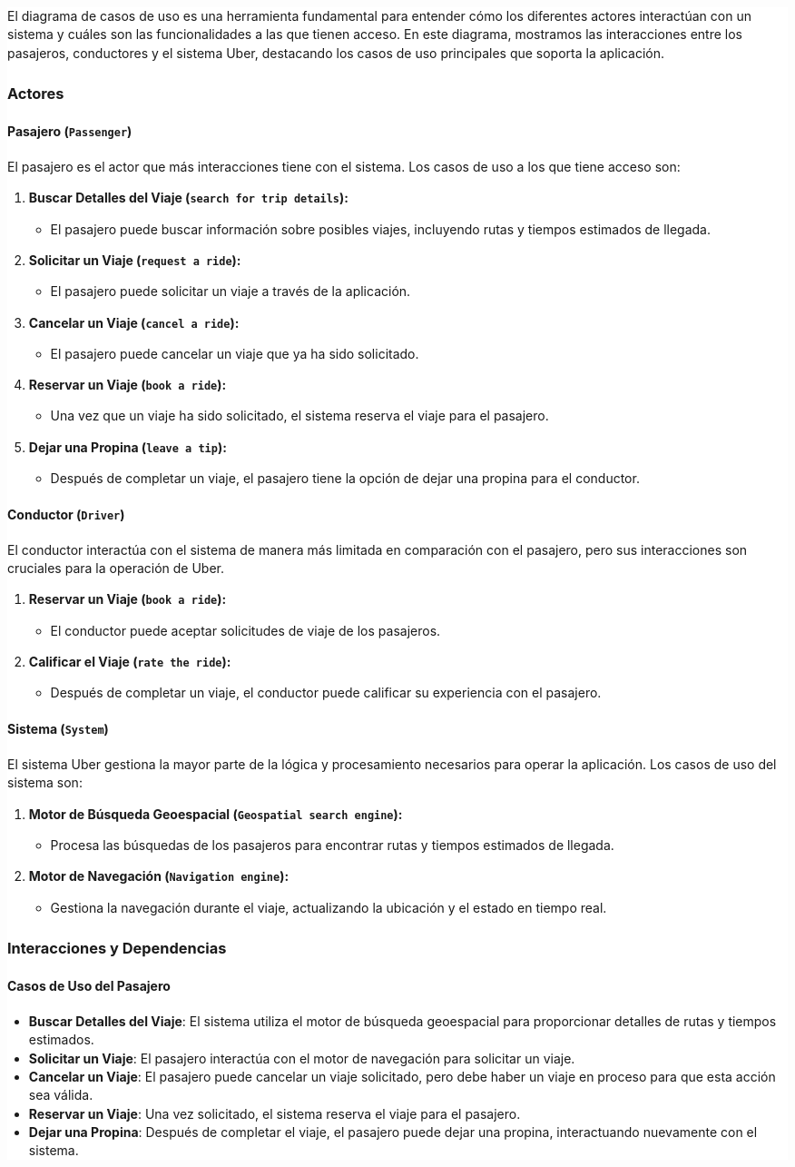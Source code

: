 El diagrama de casos de uso es una herramienta fundamental para entender cómo los diferentes actores interactúan con un sistema y cuáles son las funcionalidades a las que tienen acceso. En este diagrama, mostramos las interacciones entre los pasajeros, conductores y el sistema Uber, destacando los casos de uso principales que soporta la aplicación.

### Actores

#### Pasajero (`Passenger`)

El pasajero es el actor que más interacciones tiene con el sistema. Los casos de uso a los que tiene acceso son:

1. **Buscar Detalles del Viaje (`search for trip details`):**
   - El pasajero puede buscar información sobre posibles viajes, incluyendo rutas y tiempos estimados de llegada.

2. **Solicitar un Viaje (`request a ride`):**
   - El pasajero puede solicitar un viaje a través de la aplicación.

3. **Cancelar un Viaje (`cancel a ride`):**
   - El pasajero puede cancelar un viaje que ya ha sido solicitado.

4. **Reservar un Viaje (`book a ride`):**
   - Una vez que un viaje ha sido solicitado, el sistema reserva el viaje para el pasajero.

5. **Dejar una Propina (`leave a tip`):**
   - Después de completar un viaje, el pasajero tiene la opción de dejar una propina para el conductor.

#### Conductor (`Driver`)

El conductor interactúa con el sistema de manera más limitada en comparación con el pasajero, pero sus interacciones son cruciales para la operación de Uber.

1. **Reservar un Viaje (`book a ride`):**
   - El conductor puede aceptar solicitudes de viaje de los pasajeros.

2. **Calificar el Viaje (`rate the ride`):**
   - Después de completar un viaje, el conductor puede calificar su experiencia con el pasajero.

#### Sistema (`System`)

El sistema Uber gestiona la mayor parte de la lógica y procesamiento necesarios para operar la aplicación. Los casos de uso del sistema son:

1. **Motor de Búsqueda Geoespacial (`Geospatial search engine`):**
   - Procesa las búsquedas de los pasajeros para encontrar rutas y tiempos estimados de llegada.

2. **Motor de Navegación (`Navigation engine`):**
   - Gestiona la navegación durante el viaje, actualizando la ubicación y el estado en tiempo real.

### Interacciones y Dependencias

#### Casos de Uso del Pasajero

- **Buscar Detalles del Viaje**: El sistema utiliza el motor de búsqueda geoespacial para proporcionar detalles de rutas y tiempos estimados.
- **Solicitar un Viaje**: El pasajero interactúa con el motor de navegación para solicitar un viaje.
- **Cancelar un Viaje**: El pasajero puede cancelar un viaje solicitado, pero debe haber un viaje en proceso para que esta acción sea válida.
- **Reservar un Viaje**: Una vez solicitado, el sistema reserva el viaje para el pasajero.
- **Dejar una Propina**: Después de completar el viaje, el pasajero puede dejar una propina, interactuando nuevamente con el sistema.
